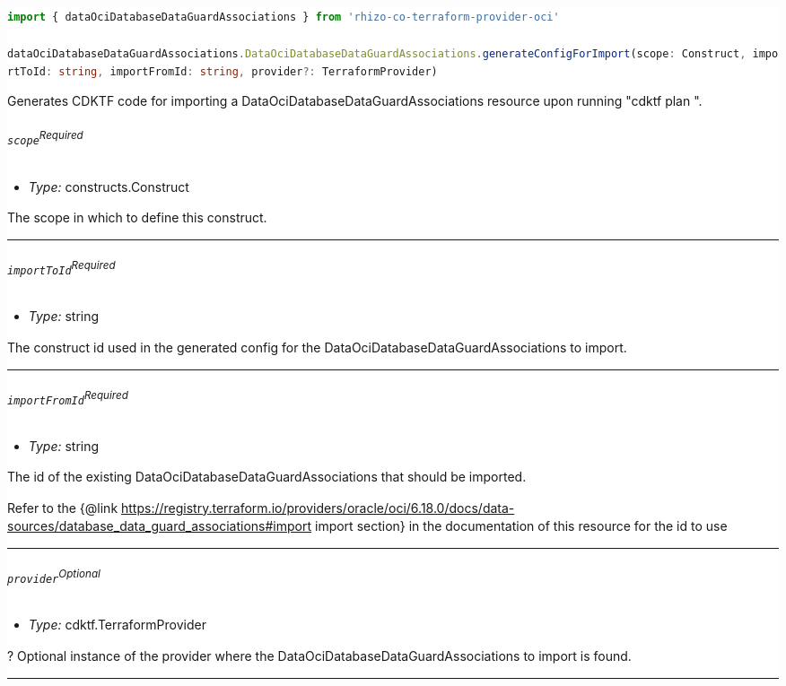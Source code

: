 ```typescript
import { dataOciDatabaseDataGuardAssociations } from 'rhizo-co-terraform-provider-oci'

dataOciDatabaseDataGuardAssociations.DataOciDatabaseDataGuardAssociations.generateConfigForImport(scope: Construct, importToId: string, importFromId: string, provider?: TerraformProvider)
```

Generates CDKTF code for importing a DataOciDatabaseDataGuardAssociations resource upon running "cdktf plan <stack-name>".

###### `scope`<sup>Required</sup> <a name="scope" id="rhizo-co-terraform-provider-oci.dataOciDatabaseDataGuardAssociations.DataOciDatabaseDataGuardAssociations.generateConfigForImport.parameter.scope"></a>

- *Type:* constructs.Construct

The scope in which to define this construct.

---

###### `importToId`<sup>Required</sup> <a name="importToId" id="rhizo-co-terraform-provider-oci.dataOciDatabaseDataGuardAssociations.DataOciDatabaseDataGuardAssociations.generateConfigForImport.parameter.importToId"></a>

- *Type:* string

The construct id used in the generated config for the DataOciDatabaseDataGuardAssociations to import.

---

###### `importFromId`<sup>Required</sup> <a name="importFromId" id="rhizo-co-terraform-provider-oci.dataOciDatabaseDataGuardAssociations.DataOciDatabaseDataGuardAssociations.generateConfigForImport.parameter.importFromId"></a>

- *Type:* string

The id of the existing DataOciDatabaseDataGuardAssociations that should be imported.

Refer to the {@link https://registry.terraform.io/providers/oracle/oci/6.18.0/docs/data-sources/database_data_guard_associations#import import section} in the documentation of this resource for the id to use

---

###### `provider`<sup>Optional</sup> <a name="provider" id="rhizo-co-terraform-provider-oci.dataOciDatabaseDataGuardAssociations.DataOciDatabaseDataGuardAssociations.generateConfigForImport.parameter.provider"></a>

- *Type:* cdktf.TerraformProvider

? Optional instance of the provider where the DataOciDatabaseDataGuardAssociations to import is found.

---